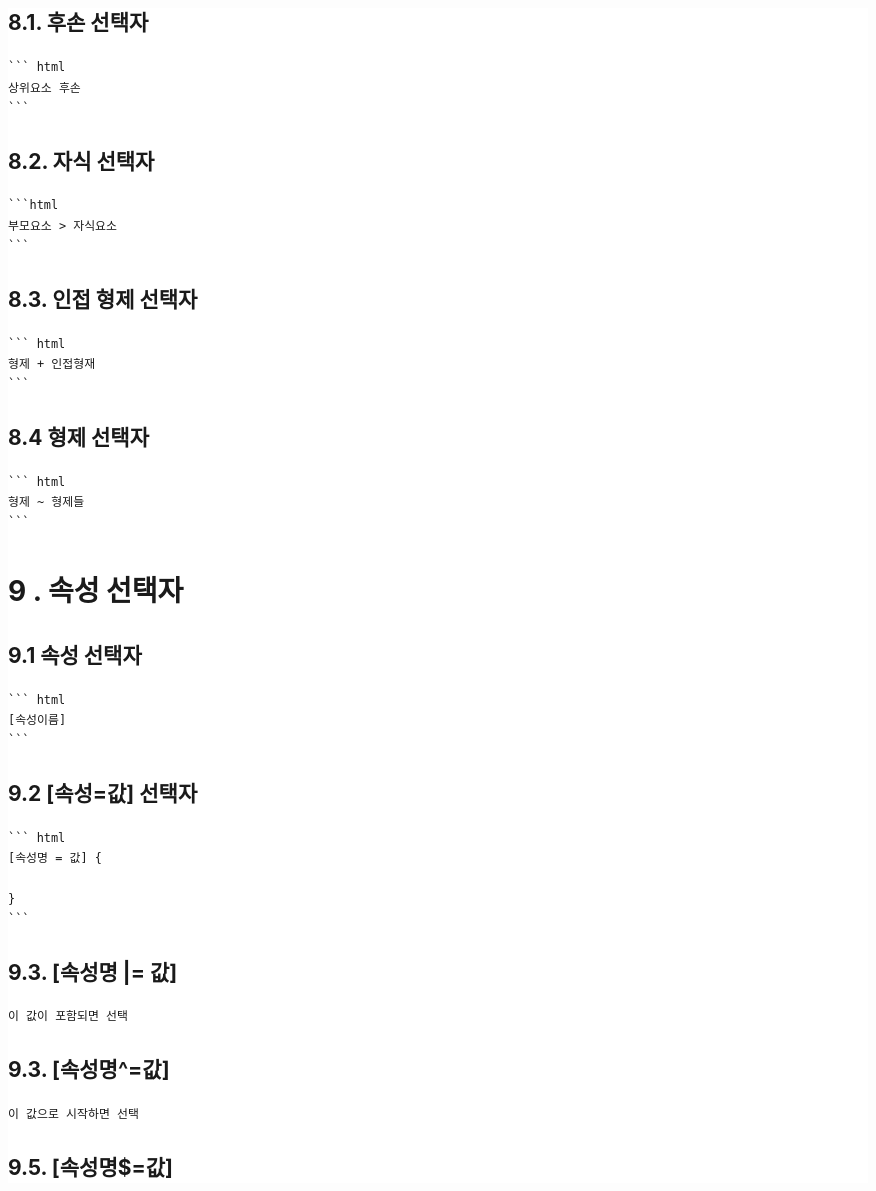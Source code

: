 ## 8.1. 후손 선택자

    ``` html
    상위요소 후손
    ```

## 8.2. 자식 선택자

    ```html
    부모요소 > 자식요소
    ```

## 8.3. 인접 형제 선택자

    ``` html
    형제 + 인접형재
    ```

## 8.4 형제 선택자

    ``` html
    형제 ~ 형제들
    ```

# 9 . 속성 선택자

 ## 9.1 속성 선택자

    ``` html
    [속성이름]
    ```

 ## 9.2 [속성=값] 선택자

    ``` html
    [속성명 = 값] {

    }
    ```

 ## 9.3. [속성명 |= 값]

    이 값이 포함되면 선택

 ## 9.3. [속성명^=값]

    이 값으로 시작하면 선택

 ## 9.5. [속성명$=값]
    